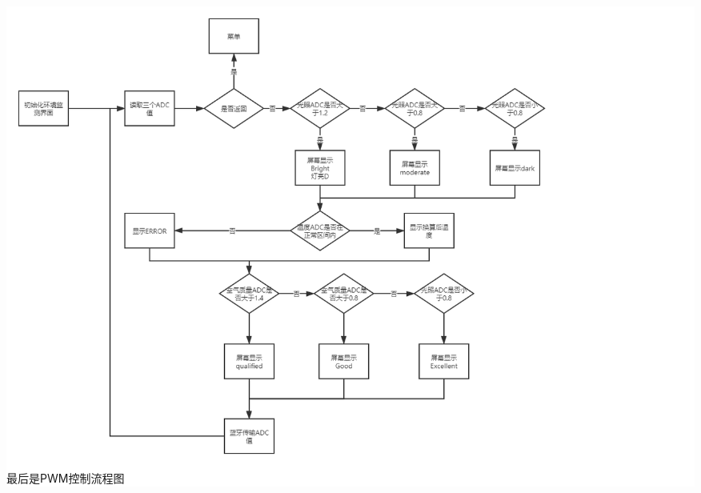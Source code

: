 <img src="https://github.com/EternalStarCHN/SmartHandheldCon/blob/master/%E7%8E%AF%E5%A2%83%E6%A3%80%E6%B5%8B%E6%B5%81%E7%A8%8B%E5%9B%BE%20.png?raw=true" width="80%" height="80%" alt="环境检测流程图"/><br/>
最后是PWM控制流程图  